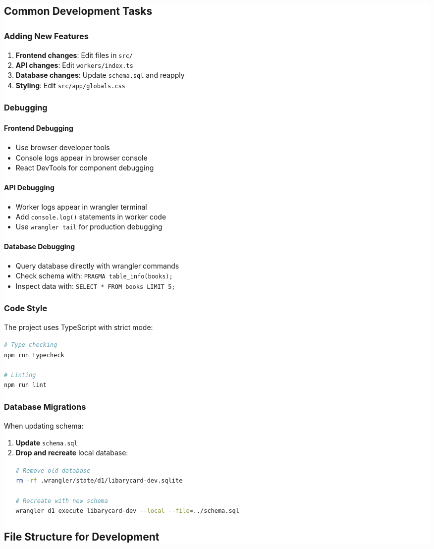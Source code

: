 ## Common Development Tasks

### Adding New Features

1. **Frontend changes**: Edit files in `src/`
2. **API changes**: Edit `workers/index.ts`
3. **Database changes**: Update `schema.sql` and reapply
4. **Styling**: Edit `src/app/globals.css`

### Debugging

#### Frontend Debugging
- Use browser developer tools
- Console logs appear in browser console
- React DevTools for component debugging

#### API Debugging
- Worker logs appear in wrangler terminal
- Add `console.log()` statements in worker code
- Use `wrangler tail` for production debugging

#### Database Debugging
- Query database directly with wrangler commands
- Check schema with: `PRAGMA table_info(books);`
- Inspect data with: `SELECT * FROM books LIMIT 5;`

### Code Style

The project uses TypeScript with strict mode:

```bash
# Type checking
npm run typecheck

# Linting
npm run lint
```

### Database Migrations

When updating schema:

1. **Update** `schema.sql`
2. **Drop and recreate** local database:
   ```bash
   # Remove old database
   rm -rf .wrangler/state/d1/libarycard-dev.sqlite
   
   # Recreate with new schema
   wrangler d1 execute libarycard-dev --local --file=../schema.sql
   ```

## File Structure for Development
